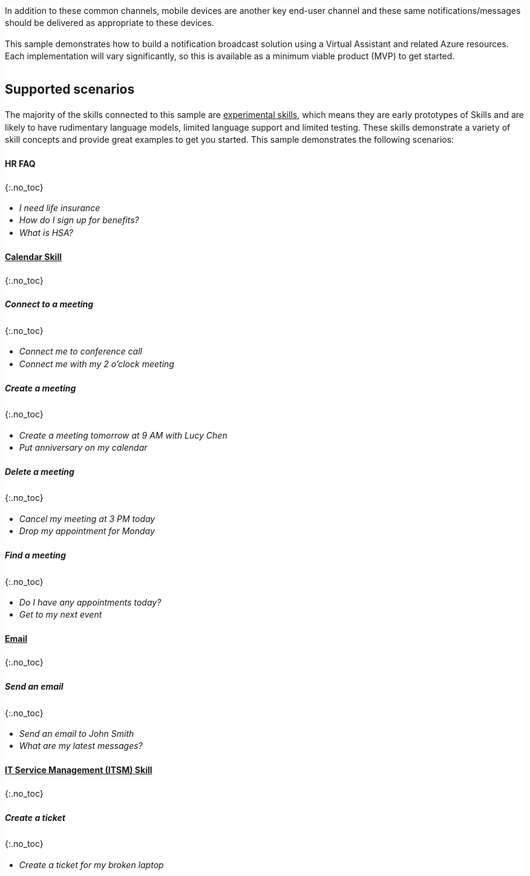 In addition to these common channels, mobile devices are another key end-user channel and these same notifications/messages should be delivered as appropriate to these devices. 

This sample demonstrates how to build a notification broadcast solution using a Virtual Assistant and related Azure resources. Each implementation will vary significantly, so this is available as a minimum viable product (MVP) to get started. 

## Supported scenarios

The majority of the skills connected to this sample are [experimental skills]({{site.baseurl}}/reference/skills/experimental), which means they are early prototypes of Skills and are likely to have rudimentary language models, limited language support and limited testing. These skills demonstrate a variety of skill concepts and provide great examples to get you started. This sample demonstrates the following scenarios:

#### HR FAQ
{:.no_toc}
- *I need life insurance* 
- *How do I sign up for benefits?* 
- *What is HSA?* 

#### [Calendar Skill]({{site.baseurl}}/skills/samples/calendar) 
{:.no_toc}
##### Connect to a meeting 
{:.no_toc}
- *Connect me to conference call* 
- *Connect me with my 2 o’clock meeting* 

##### Create a meeting 
{:.no_toc}
- *Create a meeting tomorrow at 9 AM with Lucy Chen* 
- *Put anniversary on my calendar* 

##### Delete a meeting 
{:.no_toc}
- *Cancel my meeting at 3 PM today* 
- *Drop my appointment for Monday* 

##### Find a meeting 
{:.no_toc}
- *Do I have any appointments today?* 
- *Get to my next event* 

#### [Email]({{site.baseurl}}/skills/samples/email)
{:.no_toc}
##### Send an email
{:.no_toc}
- *Send an email to John Smith*
- *What are my latest messages?* 

#### [IT Service Management (ITSM) Skill]({{site.baseurl}}/skills/samples/experimenta/#it-service-management-skill)
{:.no_toc}
##### Create a ticket 
{:.no_toc}
- *Create a ticket for my broken laptop* 
